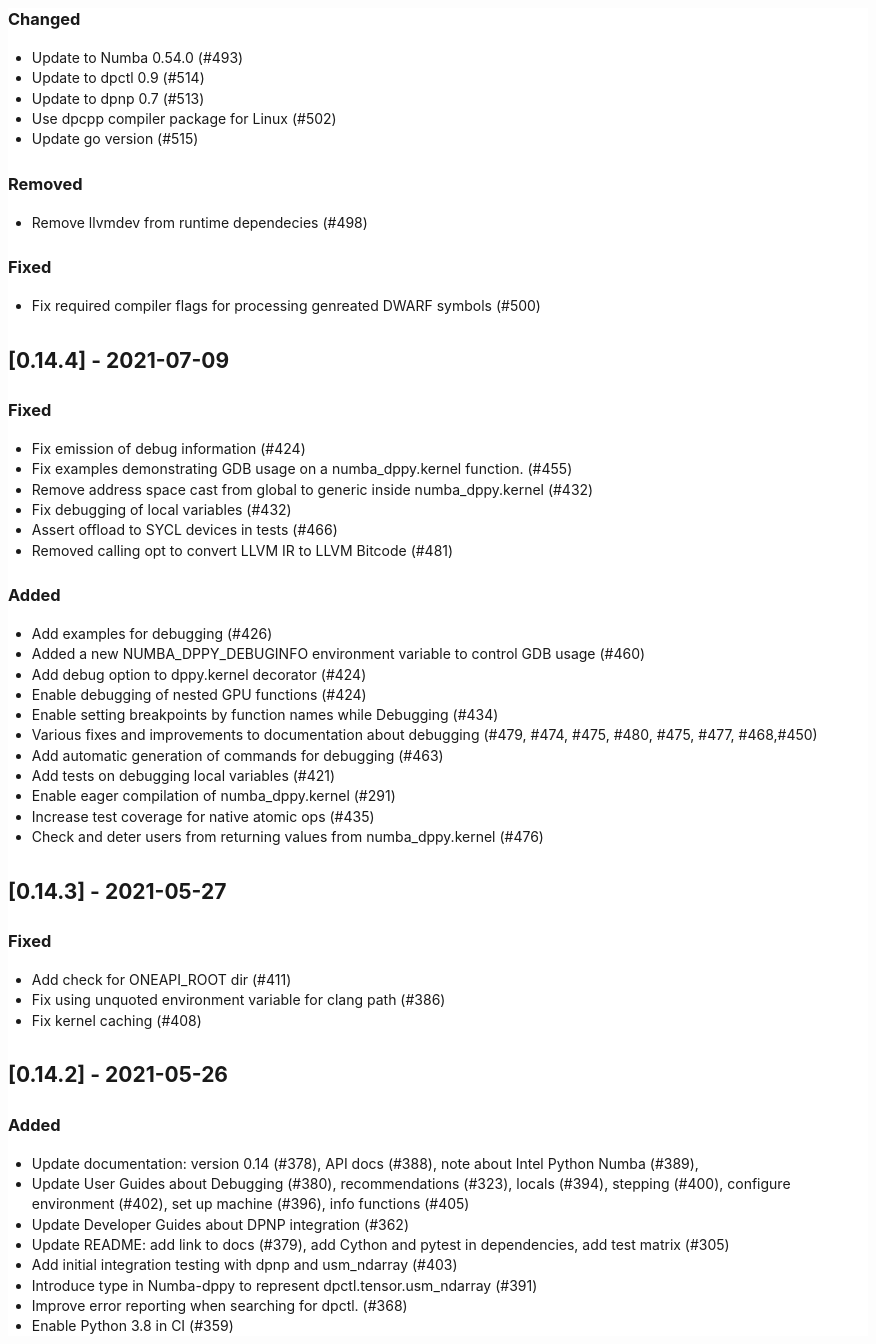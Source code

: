 ### Changed
- Update to Numba 0.54.0 (#493)
- Update to dpctl 0.9 (#514)
- Update to dpnp 0.7 (#513)
- Use dpcpp compiler package for Linux (#502)
- Update go version (#515)

### Removed
- Remove llvmdev from runtime dependecies (#498)

### Fixed
- Fix required compiler flags for processing genreated DWARF symbols (#500)

## [0.14.4] - 2021-07-09

### Fixed
- Fix emission of debug information (#424)
- Fix examples demonstrating GDB usage on a numba_dppy.kernel function. (#455)
- Remove address space cast from global to generic inside numba_dppy.kernel (#432)
- Fix debugging of local variables (#432)
- Assert offload to SYCL devices in tests (#466)
- Removed calling opt to convert LLVM IR to LLVM Bitcode (#481)

### Added
- Add examples for debugging (#426)
- Added a new NUMBA_DPPY_DEBUGINFO environment variable to control GDB usage (#460)
- Add debug option to dppy.kernel decorator (#424)
- Enable debugging of nested GPU functions (#424)
- Enable setting breakpoints by function names while Debugging (#434)
- Various fixes and improvements to documentation about debugging
  (#479, #474, #475, #480, #475, #477, #468,#450)
- Add automatic generation of commands for debugging (#463)
- Add tests on debugging local variables (#421)
- Enable eager compilation of numba_dppy.kernel (#291)
- Increase test coverage for native atomic ops (#435)
- Check and deter users from returning values from numba_dppy.kernel (#476)

## [0.14.3] - 2021-05-27

### Fixed

- Add check for ONEAPI_ROOT dir (#411)
- Fix using unquoted environment variable for clang path (#386)
- Fix kernel caching (#408)

## [0.14.2] - 2021-05-26

### Added
- Update documentation: version 0.14 (#378), API docs (#388),
  note about Intel Python Numba (#389),
- Update User Guides about Debugging (#380), recommendations (#323),
  locals (#394), stepping (#400), configure environment (#402),
  set up machine (#396), info functions (#405)
- Update Developer Guides about DPNP integration (#362)
- Update README: add link to docs (#379), add Cython and pytest in dependencies,
  add test matrix (#305)
- Add initial integration testing with dpnp and usm_ndarray (#403)
- Introduce type in Numba-dppy to represent dpctl.tensor.usm_ndarray (#391)
- Improve error reporting when searching for dpctl. (#368)
- Enable Python 3.8 in CI (#359)